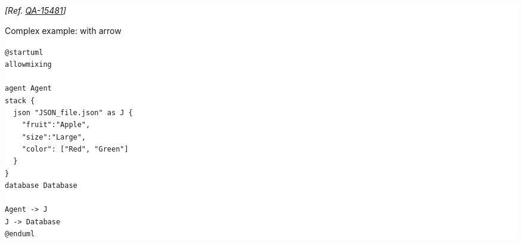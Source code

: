 *[Ref. [QA-15481](https://forum.plantuml.net/15481/possible-link-elements-from-two-jsons-with-both-jsons-embeded?show=15567#c15567)]*

Complex example: with arrow
```plantuml
@startuml
allowmixing

agent Agent
stack {
  json "JSON_file.json" as J {
    "fruit":"Apple",
    "size":"Large",
    "color": ["Red", "Green"]
  }
}
database Database

Agent -> J
J -> Database
@enduml
```


